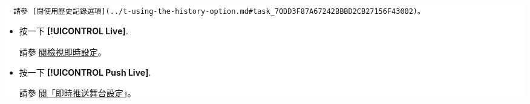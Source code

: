       請參 [閱使用歷史記錄選項](../t-using-the-history-option.md#task_70DD3F87A67242BBBD2CB27156F43002)。

   * 按一下 **[!UICONTROL Live]**.

      請參 [閱檢視即時設定](../c-about-staging.md#task_401A0EBDB5DB4D4CA933CBA7BECDC10F)。

   * 按一下 **[!UICONTROL Push Live]**.

      請參 [閱「即時推送舞台設定](../c-about-staging.md#task_44306783B4C0408AAA58B471DAF2D9A4)」。

